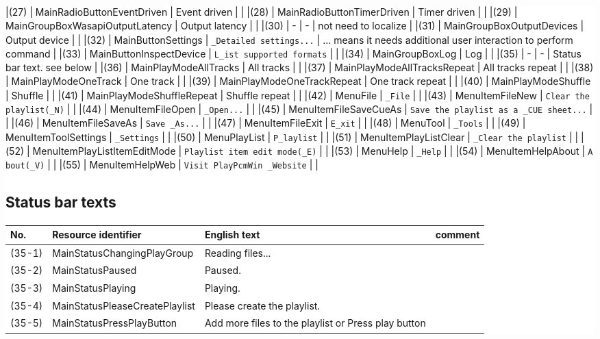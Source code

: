 |(27) | MainRadioButtonEventDriven	  | Event driven |         |
|(28) | MainRadioButtonTimerDriven	  | Timer driven |         |
|(29) | MainGroupBoxWasapiOutputLatency	 | Output latency |         |
|(30) | -                            | -            | not need to localize |
|(31) | MainGroupBoxOutputDevices	   | Output device |         |
|(32) | MainButtonSettings	          | `_Detailed settings...` | ... means it needs additional user interaction to perform command |
|(33) | MainButtonInspectDevice	     | `L_ist supported formats` |         |
|(34) | MainGroupBoxLog	             | Log          |         |
|(35) | -                            | -            | Status bar text. see below |
|(36) | MainPlayModeAllTracks	       | All tracks   |         |
|(37) | MainPlayModeAllTracksRepeat	 | All tracks repeat |         |
|(38) | MainPlayModeOneTrack	        | One track    |         |
|(39) | MainPlayModeOneTrackRepeat	  | One track repeat |         |
|(40) | MainPlayModeShuffle	         | Shuffle      |         |
|(41) | MainPlayModeShuffleRepeat	   | Shuffle repeat |         |
|(42) | MenuFile	                    | `_File`      |         |
|(43) | MenuItemFileNew	             | `Clear the playlist(_N)` |         |
|(44) | MenuItemFileOpen	            | `_Open...`   |         |
|(45) | MenuItemFileSaveCueAs	       | `Save the playlist as a _CUE sheet...` |         |
|(46) | MenuItemFileSaveAs	          | `Save _As...` |         |
|(47) | MenuItemFileExit	            | `E_xit`      |         |
|(48) | MenuTool	                    | `_Tools`     |         |
|(49) | MenuItemToolSettings	        | `_Settings`  |         |
|(50) | MenuPlayList	                | `P_laylist`  |         |
|(51) | MenuItemPlayListClear	       | `_Clear the playlist` |         |
|(52) | MenuItemPlayListItemEditMode	 | `Playlist item edit mode(_E)` |         |
|(53) | MenuHelp	                    | `_Help`      |         |
|(54) | MenuItemHelpAbout	           | `About(_V)`  |         |
|(55) | MenuItemHelpWeb	             | `Visit PlayPcmWin _Website` |         |

## Status bar texts ##
|No.| Resource identifier          | English text | comment |
|:--|:-----------------------------|:-------------|:--------|
|(35-1) | MainStatusChangingPlayGroup	 | Reading files... |         |
|(35-2) | MainStatusPaused	            | Paused.      |         |
|(35-3) | MainStatusPlaying	           | Playing.     |         |
|(35-4) | MainStatusPleaseCreatePlaylist	 | Please create the playlist. |         |
|(35-5) | MainStatusPressPlayButton	   | Add more files to the playlist or Press play button |         |